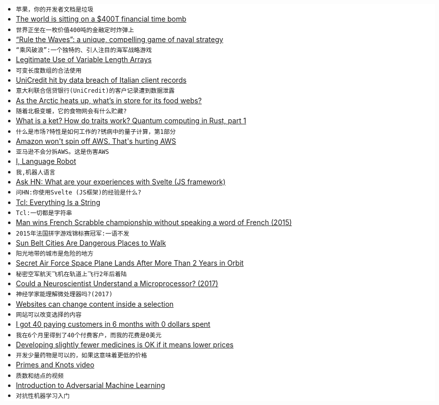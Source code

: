 - `苹果，你的开发者文档是垃圾`
- [The world is sitting on a $400T financial time bomb](https://qz.com/994596/the-world-faces-a-400-trillion-disaster)
- `世界正坐在一枚价值400吨的金融定时炸弹上`
- [“Rule the Waves”: a unique, compelling game of naval strategy](https://jasonlefkowitz.net/2016/02/rule-the-waves-review/)
- `“乘风破浪”:一个独特的、引人注目的海军战略游戏`
- [Legitimate Use of Variable Length Arrays](https://nullprogram.com/blog/2019/10/27/)
- `可变长度数组的合法使用`
- [UniCredit hit by data breach of Italian client records](https://uk.reuters.com/article/us-unicredit-cyber/unicredit-hit-by-data-breach-of-italian-client-records-idUKKBN1X70HM)
- `意大利联合信贷银行(UniCredit)的客户记录遭到数据泄露`
- [As the Arctic heats up, what’s in store for its food webs?](https://arstechnica.com/science/2019/10/as-the-arctic-heats-up-whats-in-store-for-its-food-webs/)
- `随着北极变暖，它的食物网会有什么贮藏?`
- [What is a ket? How do traits work? Quantum computing in Rust, part 1](https://walther.guru/blog/impl-quantum-part-1/)
- `什么是市场?特性是如何工作的?锈病中的量子计算，第1部分`
- [Amazon won't spin off AWS. That's hurting AWS](https://forrestbrazeal.com/2019/07/24/cloud-irregular-amazon-wont-spin-off-aws-and-thats-too-bad-for-aws/)
- `亚马逊不会分拆AWS。这是伤害AWS`
- [I, Language Robot](https://lareviewofbooks.org/article/i-language-robot/)
- `我,机器人语言`
- [Ask HN: What are your experiences with Svelte (JS framework)](item?id=21376557)
- `问HN:你使用Svelte (JS框架)的经验是什么?`
- [Tcl: Everything Is a String](https://wiki.tcl-lang.org/page/everything+is+a+string)
- `Tcl:一切都是字符串`
- [Man wins French Scrabble championship without speaking a word of French (2015)](https://www.cbc.ca/news/trending/man-wins-french-scrabble-championship-without-speaking-a-word-of-french-1.3161884)
- `2015年法国拼字游戏锦标赛冠军:一语不发`
- [Sun Belt Cities Are Dangerous Places to Walk](https://www.bloomberg.com/opinion/articles/2019-10-25/sun-belt-cities-are-dangerous-places-to-walk)
- `阳光地带的城市是危险的地方`
- [Secret Air Force Space Plane Lands After More Than 2 Years in Orbit](https://www.npr.org/2019/10/28/774010986/secret-air-force-space-plane-lands-after-more-than-2-years-in-orbit)
- `秘密空军航天飞机在轨道上飞行2年后着陆`
- [Could a Neuroscientist Understand a Microprocessor? (2017)](https://journals.plos.org/ploscompbiol/article?id=10.1371/journal.pcbi.1005268)
- `神经学家能理解微处理器吗?(2017)`
- [Websites can change content inside a selection](https://bugzilla.mozilla.org/show_bug.cgi?id=1591698)
- `网站可以改变选择的内容`
- [I got 40 paying customers in 6 months with 0 dollars spent](https://blog.pixelixe.com/2019/10/24/how-I-got-40-paying-customers-in-6-months-with-0-dollars-spent/)
- `我在6个月里得到了40个付费客户，而我的花费是0美元`
- [Developing slightly fewer medicines is OK if it means lower prices](https://www.statnews.com/2019/10/28/democrats-new-logic-drug-prices-biomedical-innovation/)
- `开发少量药物是可以的，如果这意味着更低的价格`
- [Primes and Knots video](https://www.youtube.com/watch?v=jvoYgNYKyk0)
- `质数和结点的视频`
- [Introduction to Adversarial Machine Learning](https://blog.floydhub.com/introduction-to-adversarial-machine-learning/)
- `对抗性机器学习入门`
